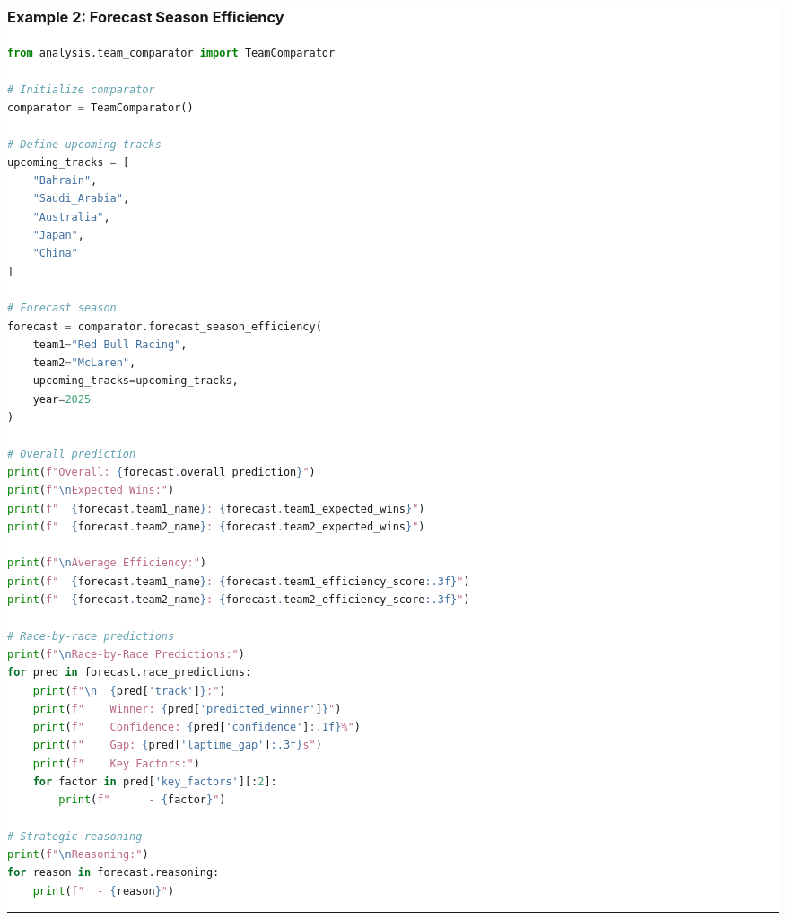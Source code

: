 ### Example 2: Forecast Season Efficiency

```python
from analysis.team_comparator import TeamComparator

# Initialize comparator
comparator = TeamComparator()

# Define upcoming tracks
upcoming_tracks = [
    "Bahrain",
    "Saudi_Arabia",
    "Australia",
    "Japan",
    "China"
]

# Forecast season
forecast = comparator.forecast_season_efficiency(
    team1="Red Bull Racing",
    team2="McLaren",
    upcoming_tracks=upcoming_tracks,
    year=2025
)

# Overall prediction
print(f"Overall: {forecast.overall_prediction}")
print(f"\nExpected Wins:")
print(f"  {forecast.team1_name}: {forecast.team1_expected_wins}")
print(f"  {forecast.team2_name}: {forecast.team2_expected_wins}")

print(f"\nAverage Efficiency:")
print(f"  {forecast.team1_name}: {forecast.team1_efficiency_score:.3f}")
print(f"  {forecast.team2_name}: {forecast.team2_efficiency_score:.3f}")

# Race-by-race predictions
print(f"\nRace-by-Race Predictions:")
for pred in forecast.race_predictions:
    print(f"\n  {pred['track']}:")
    print(f"    Winner: {pred['predicted_winner']}")
    print(f"    Confidence: {pred['confidence']:.1f}%")
    print(f"    Gap: {pred['laptime_gap']:.3f}s")
    print(f"    Key Factors:")
    for factor in pred['key_factors'][:2]:
        print(f"      - {factor}")

# Strategic reasoning
print(f"\nReasoning:")
for reason in forecast.reasoning:
    print(f"  - {reason}")
```

---